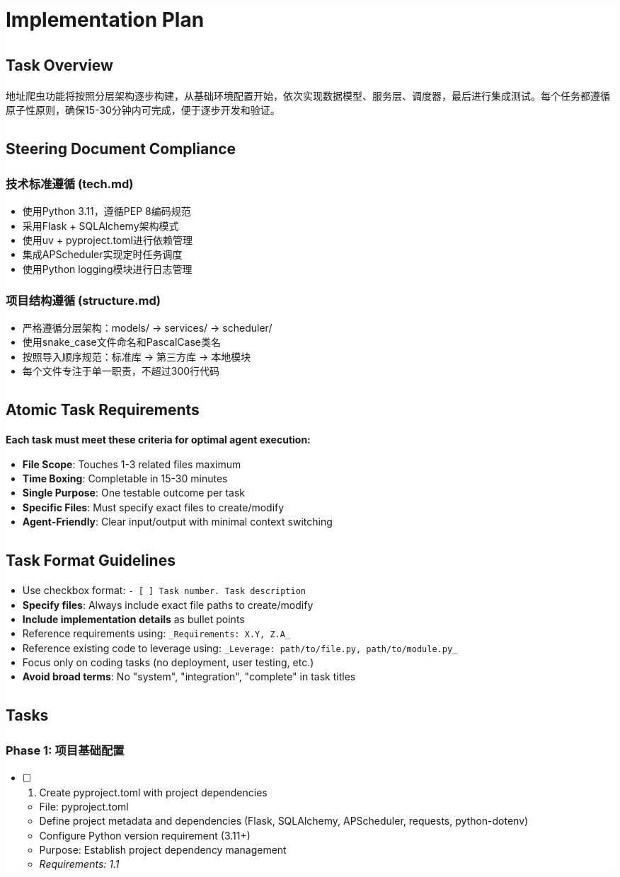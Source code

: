 # Implementation Plan

## Task Overview

地址爬虫功能将按照分层架构逐步构建，从基础环境配置开始，依次实现数据模型、服务层、调度器，最后进行集成测试。每个任务都遵循原子性原则，确保15-30分钟内可完成，便于逐步开发和验证。

## Steering Document Compliance

### 技术标准遵循 (tech.md)
- 使用Python 3.11，遵循PEP 8编码规范
- 采用Flask + SQLAlchemy架构模式
- 使用uv + pyproject.toml进行依赖管理
- 集成APScheduler实现定时任务调度
- 使用Python logging模块进行日志管理

### 项目结构遵循 (structure.md)
- 严格遵循分层架构：models/ → services/ → scheduler/
- 使用snake_case文件命名和PascalCase类名
- 按照导入顺序规范：标准库 → 第三方库 → 本地模块
- 每个文件专注于单一职责，不超过300行代码

## Atomic Task Requirements

**Each task must meet these criteria for optimal agent execution:**
- **File Scope**: Touches 1-3 related files maximum
- **Time Boxing**: Completable in 15-30 minutes
- **Single Purpose**: One testable outcome per task
- **Specific Files**: Must specify exact files to create/modify
- **Agent-Friendly**: Clear input/output with minimal context switching

## Task Format Guidelines

- Use checkbox format: `- [ ] Task number. Task description`
- **Specify files**: Always include exact file paths to create/modify
- **Include implementation details** as bullet points
- Reference requirements using: `_Requirements: X.Y, Z.A_`
- Reference existing code to leverage using: `_Leverage: path/to/file.py, path/to/module.py_`
- Focus only on coding tasks (no deployment, user testing, etc.)
- **Avoid broad terms**: No "system", "integration", "complete" in task titles

## Tasks

### Phase 1: 项目基础配置

- [ ] 1. Create pyproject.toml with project dependencies
  - File: pyproject.toml
  - Define project metadata and dependencies (Flask, SQLAlchemy, APScheduler, requests, python-dotenv)
  - Configure Python version requirement (3.11+)
  - Purpose: Establish project dependency management
  - _Requirements: 1.1_

